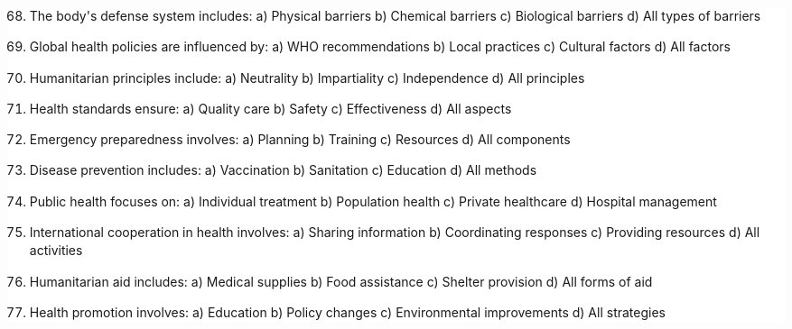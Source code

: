 68. The body's defense system includes:
    a) Physical barriers
    b) Chemical barriers
    c) Biological barriers
    d) All types of barriers

69. Global health policies are influenced by:
    a) WHO recommendations
    b) Local practices
    c) Cultural factors
    d) All factors

70. Humanitarian principles include:
    a) Neutrality
    b) Impartiality
    c) Independence
    d) All principles

71. Health standards ensure:
    a) Quality care
    b) Safety
    c) Effectiveness
    d) All aspects

72. Emergency preparedness involves:
    a) Planning
    b) Training
    c) Resources
    d) All components

73. Disease prevention includes:
    a) Vaccination
    b) Sanitation
    c) Education
    d) All methods

74. Public health focuses on:
    a) Individual treatment
    b) Population health
    c) Private healthcare
    d) Hospital management

75. International cooperation in health involves:
    a) Sharing information
    b) Coordinating responses
    c) Providing resources
    d) All activities

76. Humanitarian aid includes:
    a) Medical supplies
    b) Food assistance
    c) Shelter provision
    d) All forms of aid

77. Health promotion involves:
    a) Education
    b) Policy changes
    c) Environmental improvements
    d) All strategies
